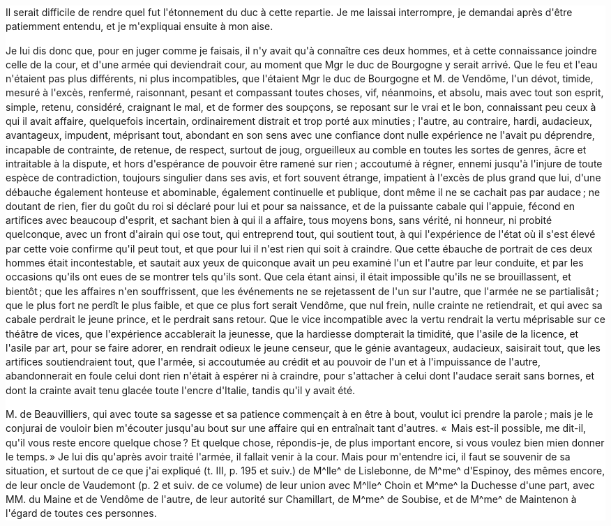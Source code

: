 Il serait difficile de rendre quel fut l'étonnement du duc à cette repartie.
Je me laissai interrompre, je demandai après d'être patiemment entendu, et je
m'expliquai ensuite à mon aise.

Je lui dis donc que, pour en juger comme je faisais, il n'y avait qu'à
connaître ces deux hommes, et à cette connaissance joindre celle de la cour,
et d'une armée qui deviendrait cour, au moment que Mgr le duc de Bourgogne y
serait arrivé. Que le feu et l'eau n'étaient pas plus différents, ni plus
incompatibles, que l'étaient Mgr le duc de Bourgogne et M. de Vendôme, l'un
dévot, timide, mesuré à l'excès, renfermé, raisonnant, pesant et compassant
toutes choses, vif, néanmoins, et absolu, mais avec tout son esprit, simple,
retenu, considéré, craignant le mal, et de former des soupçons, se reposant
sur le vrai et le bon, connaissant peu ceux à qui il avait affaire,
quelquefois incertain, ordinairement distrait et trop porté aux minuties ;
l'autre, au contraire, hardi, audacieux, avantageux, impudent, méprisant tout,
abondant en son sens avec une confiance dont nulle expérience ne l'avait pu
déprendre, incapable de contrainte, de retenue, de respect, surtout de joug,
orgueilleux au comble en toutes les sortes de genres, âcre et intraitable à la
dispute, et hors d'espérance de pouvoir être ramené sur rien ; accoutumé à
régner, ennemi jusqu'à l'injure de toute espèce de contradiction, toujours
singulier dans ses avis, et fort souvent étrange, impatient à l'excès de plus
grand que lui, d'une débauche également honteuse et abominable, également
continuelle et publique, dont même il ne se cachait pas par audace ; ne doutant
de rien, fier du goût du roi si déclaré pour lui et pour sa naissance, et de
la puissante cabale qui l'appuie, fécond en artifices avec beaucoup d'esprit,
et sachant bien à qui il a affaire, tous moyens bons, sans vérité, ni honneur,
ni probité quelconque, avec un front d'airain qui ose tout, qui entreprend
tout, qui soutient tout, à qui l'expérience de l'état où il s'est élevé par
cette voie confirme qu'il peut tout, et que pour lui il n'est rien qui soit à
craindre. Que cette ébauche de portrait de ces deux hommes était
incontestable, et sautait aux yeux de quiconque avait un peu examiné l'un et
l'autre par leur conduite, et par les occasions qu'ils ont eues de se montrer
tels qu'ils sont. Que cela étant ainsi, il était impossible qu'ils ne se
brouillassent, et bientôt ; que les affaires n'en souffrissent, que les
événements ne se rejetassent de l'un sur l'autre, que l'armée ne se
partialisât ; que le plus fort ne perdît le plus faible, et que ce plus fort
serait Vendôme, que nul frein, nulle crainte ne retiendrait, et qui avec sa
cabale perdrait le jeune prince, et le perdrait sans retour. Que le vice
incompatible avec la vertu rendrait la vertu méprisable sur ce théâtre de
vices, que l'expérience accablerait la jeunesse, que la hardiesse dompterait
la timidité, que l'asile de la licence, et l'asile par art, pour se faire
adorer, en rendrait odieux le jeune censeur, que le génie avantageux,
audacieux, saisirait tout, que les artifices soutiendraient tout, que l'armée,
si accoutumée au crédit et au pouvoir de l'un et à l'impuissance de l'autre,
abandonnerait en foule celui dont rien n'était à espérer ni à craindre, pour
s'attacher à celui dont l'audace serait sans bornes, et dont la crainte avait
tenu glacée toute l'encre d'Italie, tandis qu'il y avait été.

M. de Beauvilliers, qui avec toute sa sagesse et sa patience commençait à en
être à bout, voulut ici prendre la parole ; mais je le conjurai de vouloir bien
m'écouter jusqu'au bout sur une affaire qui en entraînait tant d'autres. « 
Mais est-il possible, me dit-il, qu'il vous reste encore quelque chose ? Et
quelque chose, répondis-je, de plus important encore, si vous voulez bien mien
donner le temps. » Je lui dis qu'après avoir traité l'armée, il fallait venir
à la cour. Mais pour m'entendre ici, il faut se souvenir de sa situation, et
surtout de ce que j'ai expliqué (t. III, p. 195 et suiv.) de M^lle^ de
Lislebonne, de M^me^ d'Espinoy, des mêmes encore, de leur oncle de Vaudemont (p.
2 et suiv. de ce volume) de leur union avec M^lle^ Choin et M^me^ la Duchesse
d'une part, avec MM. du Maine et de Vendôme de l'autre, de leur autorité sur
Chamillart, de M^me^ de Soubise, et de M^me^ de Maintenon à l'égard de toutes ces
personnes.
